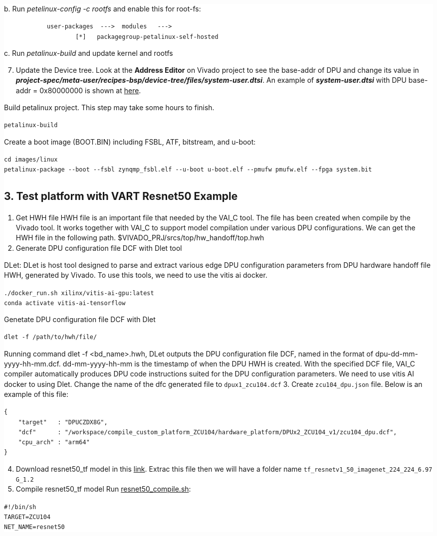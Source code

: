 b. Run _petelinux-config -c rootfs_ and enable this for root-fs:
```
            user-packages  --->  modules   --->
          			[*]   packagegroup-petalinux-self-hosted
```
c. Run _petalinux-build_ and update kernel and rootfs

7. Update the Device tree.
   Look at the **Address Editor** on Vivado project to see the base-addr of DPU and change its value in  ***project-spec/meta-user/recipes-bsp/device-tree/files/system-user.dtsi***. An example of ***system-user.dtsi*** with DPU base-addr = 0x80000000 is shown at [here](ref_files/system-user.dtsi).

Build petalinux project. This step may take some hours to finish.
```
petalinux-build
```
Create a boot image (BOOT.BIN) including FSBL, ATF, bitstream, and u-boot:
```
cd images/linux
petalinux-package --boot --fsbl zynqmp_fsbl.elf --u-boot u-boot.elf --pmufw pmufw.elf --fpga system.bit
```
## 3. Test platform with VART Resnet50 Example 
1. Get HWH file
HWH file is an important file that needed by the VAI_C tool. The file has been created when compile by the Vivado tool. It works together with VAI_C to support model compilation under various DPU configurations.
We can get the HWH file in the following path.
$VIVADO_PRJ/srcs/top/hw_handoff/top.hwh
2. Generate DPU configuration file DCF with Dlet tool

DLet: DLet is host tool designed to parse and extract various edge DPU configuration
parameters from DPU hardware handoff file HWH, generated by Vivado. To use this tools, we need to use the vitis ai docker.
```
./docker_run.sh xilinx/vitis-ai-gpu:latest
conda activate vitis-ai-tensorflow
```
Genetate DPU configuration file DCF with Dlet
```
dlet -f /path/to/hwh/file/
```
Running command dlet -f <bd_name>.hwh, DLet outputs the DPU configuration file
DCF, named in the format of dpu-dd-mm-yyyy-hh-mm.dcf. dd-mm-yyyy-hh-mm is the
timestamp of when the DPU HWH is created. With the specified DCF file, VAI_C compiler
automatically produces DPU code instructions suited for the DPU configuration parameters.
We need to use vitis AI docker to using Dlet.
Change the name of the dfc generated file to ``dpux1_zcu104.dcf``
3. Create ``zcu104_dpu.json`` file. Below is an example of this file:
```
{
    "target"   : "DPUCZDX8G",
    "dcf"      : "/workspace/compile_custom_platform_ZCU104/hardware_platform/DPUx2_ZCU104_v1/zcu104_dpu.dcf",
    "cpu_arch" : "arm64"
}
```
4. Download resnet50_tf model in this [link](https://www.xilinx.com/bin/public/openDownload?filename=tf_resnetv1_50_imagenet_224_224_6.97G_1.2.zip). Extrac this file then we will have a folder name ``tf_resnetv1_50_imagenet_224_224_6.97G_1.2``
5. Compile resnet50_tf model
Run [resnet50_compile.sh](ref_file/resnet50_compile.sh):
```
#!/bin/sh
TARGET=ZCU104
NET_NAME=resnet50
```